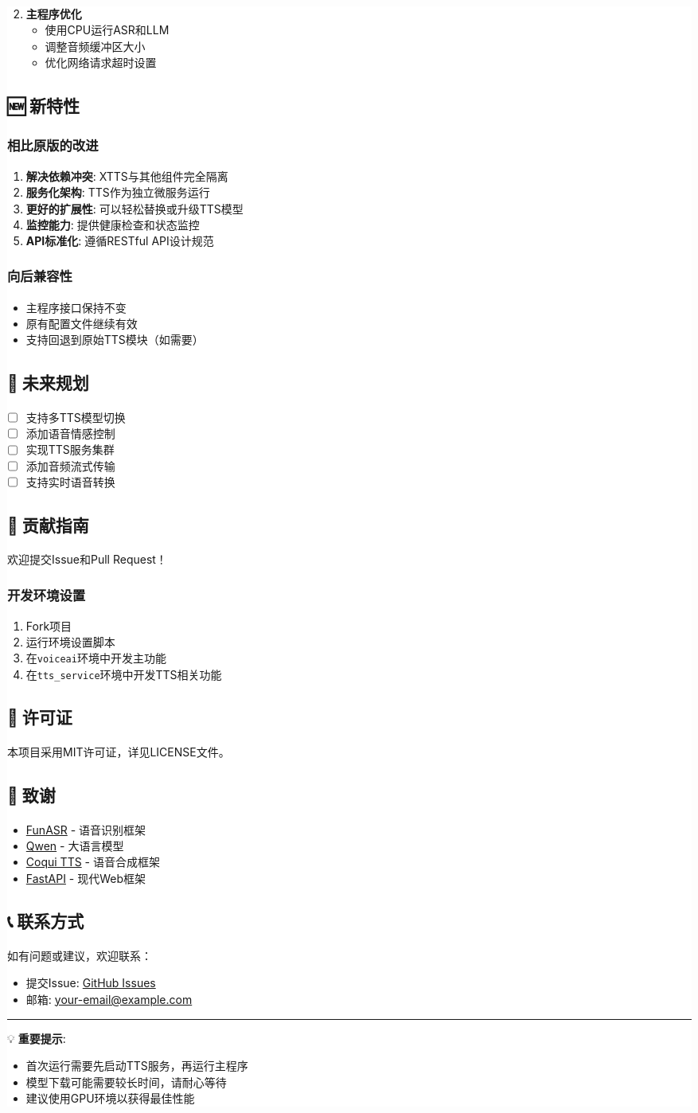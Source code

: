2. **主程序优化**
   - 使用CPU运行ASR和LLM
   - 调整音频缓冲区大小
   - 优化网络请求超时设置

## 🆕 新特性

### 相比原版的改进

1. **解决依赖冲突**: XTTS与其他组件完全隔离
2. **服务化架构**: TTS作为独立微服务运行
3. **更好的扩展性**: 可以轻松替换或升级TTS模型
4. **监控能力**: 提供健康检查和状态监控
5. **API标准化**: 遵循RESTful API设计规范

### 向后兼容性

- 主程序接口保持不变
- 原有配置文件继续有效
- 支持回退到原始TTS模块（如需要）

## 🔮 未来规划

- [ ] 支持多TTS模型切换
- [ ] 添加语音情感控制
- [ ] 实现TTS服务集群
- [ ] 添加音频流式传输
- [ ] 支持实时语音转换

## 🤝 贡献指南

欢迎提交Issue和Pull Request！

### 开发环境设置

1. Fork项目
2. 运行环境设置脚本
3. 在`voiceai`环境中开发主功能
4. 在`tts_service`环境中开发TTS相关功能

## 📄 许可证

本项目采用MIT许可证，详见LICENSE文件。

## 🙏 致谢

- [FunASR](https://github.com/alibaba-damo-academy/FunASR) - 语音识别框架
- [Qwen](https://github.com/QwenLM/Qwen) - 大语言模型
- [Coqui TTS](https://github.com/coqui-ai/TTS) - 语音合成框架
- [FastAPI](https://fastapi.tiangolo.com/) - 现代Web框架

## 📞 联系方式

如有问题或建议，欢迎联系：

- 提交Issue: [GitHub Issues](https://github.com/Deicedmilktea/Voice_AI/issues)
- 邮箱: your-email@example.com

---

💡 **重要提示**: 
- 首次运行需要先启动TTS服务，再运行主程序
- 模型下载可能需要较长时间，请耐心等待
- 建议使用GPU环境以获得最佳性能
